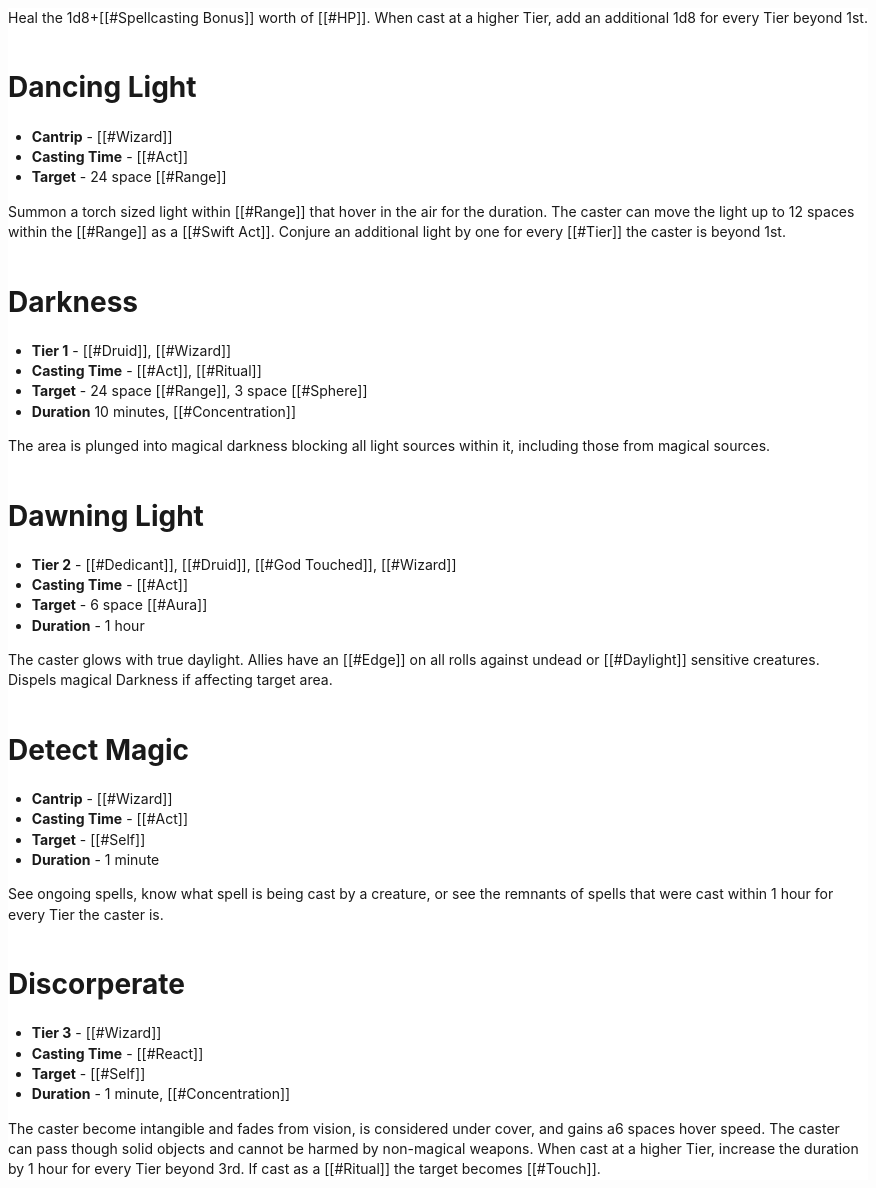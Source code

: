 Heal the 1d8+[[#Spellcasting Bonus]] worth of [[#HP]]. When cast at a higher Tier, add an additional 1d8 for every Tier beyond 1st.

# Dancing Light
- **Cantrip** - [[#Wizard]]
- **Casting Time** - [[#Act]]
- **Target** - 24 space [[#Range]]

Summon a torch sized light within [[#Range]] that hover in the air for the duration. The caster can move the light up to 12 spaces within the [[#Range]] as a [[#Swift Act]]. Conjure an additional light by one for every [[#Tier]] the caster is beyond 1st.

# Darkness
- **Tier 1** - [[#Druid]], [[#Wizard]]
- **Casting Time** - [[#Act]], [[#Ritual]]
- **Target** - 24 space [[#Range]], 3 space [[#Sphere]] 
- **Duration** 10 minutes, [[#Concentration]]

The area is plunged into magical darkness blocking all light sources within it, including those from magical sources.

# Dawning Light
- **Tier 2** - [[#Dedicant]], [[#Druid]], [[#God Touched]], [[#Wizard]]
- **Casting Time** - [[#Act]]
- **Target** - 6 space [[#Aura]]
- **Duration** - 1 hour

The caster glows with true daylight. Allies have an [[#Edge]] on all rolls against undead or [[#Daylight]] sensitive creatures. Dispels magical Darkness if affecting target area.

# Detect Magic
- **Cantrip** - [[#Wizard]]
- **Casting Time** - [[#Act]]
- **Target** - [[#Self]]
- **Duration** - 1 minute

See ongoing spells, know what spell is being cast by a creature, or see the remnants of spells that were cast within 1 hour for every Tier the caster is.

# Discorperate
- **Tier 3** - [[#Wizard]]
- **Casting Time** - [[#React]]
- **Target** - [[#Self]]
- **Duration** - 1 minute, [[#Concentration]]

The caster become intangible and fades from vision, is considered under cover, and gains a6 spaces hover speed. The caster can pass though solid objects and cannot be harmed by non-magical weapons. When cast at a higher Tier, increase the duration by 1 hour for every Tier beyond 3rd. If cast as a [[#Ritual]] the target becomes [[#Touch]].
